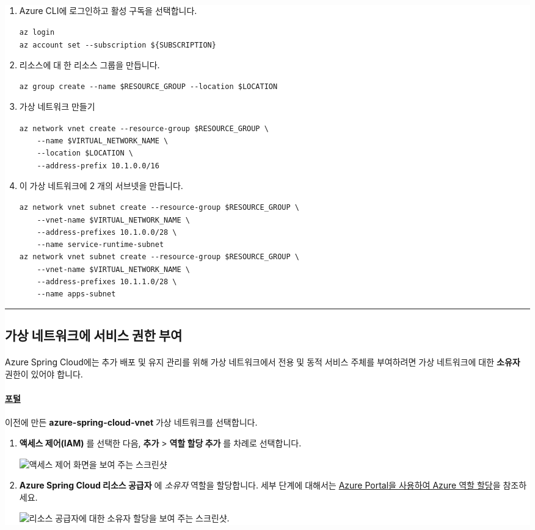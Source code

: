 1. Azure CLI에 로그인하고 활성 구독을 선택합니다.

   ```azurecli
   az login
   az account set --subscription ${SUBSCRIPTION}
   ```

1. 리소스에 대 한 리소스 그룹을 만듭니다.

   ```azurecli
   az group create --name $RESOURCE_GROUP --location $LOCATION
   ```

1. 가상 네트워크 만들기

   ```azurecli
   az network vnet create --resource-group $RESOURCE_GROUP \
       --name $VIRTUAL_NETWORK_NAME \
       --location $LOCATION \
       --address-prefix 10.1.0.0/16
   ```

1. 이 가상 네트워크에 2 개의 서브넷을 만듭니다. 

   ```azurecli
   az network vnet subnet create --resource-group $RESOURCE_GROUP \
       --vnet-name $VIRTUAL_NETWORK_NAME \
       --address-prefixes 10.1.0.0/28 \
       --name service-runtime-subnet 
   az network vnet subnet create --resource-group $RESOURCE_GROUP \
       --vnet-name $VIRTUAL_NETWORK_NAME \
       --address-prefixes 10.1.1.0/28 \
       --name apps-subnet 
   ```

---

## <a name="grant-service-permission-to-the-virtual-network"></a>가상 네트워크에 서비스 권한 부여

Azure Spring Cloud에는 추가 배포 및 유지 관리를 위해 가상 네트워크에서 전용 및 동적 서비스 주체를 부여하려면 가상 네트워크에 대한 **소유자** 권한이 있어야 합니다.

#### <a name="portal"></a>[포털](#tab/azure-portal)

이전에 만든 **azure-spring-cloud-vnet** 가상 네트워크를 선택합니다.

1. **액세스 제어(IAM)** 를 선택한 다음, **추가** > **역할 할당 추가** 를 차례로 선택합니다.

    ![액세스 제어 화면을 보여 주는 스크린샷](./media/spring-cloud-v-net-injection/access-control.png)

1. **Azure Spring Cloud 리소스 공급자** 에 *소유자* 역할을 할당합니다. 세부 단계에 대해서는 [Azure Portal을 사용하여 Azure 역할 할당](../role-based-access-control/role-assignments-portal.md#step-2-open-the-add-role-assignment-pane)을 참조하세요.

    ![리소스 공급자에 대한 소유자 할당을 보여 주는 스크린샷.](./media/spring-cloud-v-net-injection/assign-owner-resource-provider.png)
